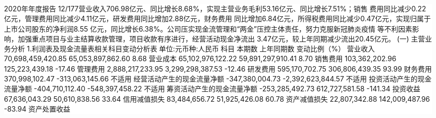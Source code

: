 2020年年度报告
12/177营业收入706.98亿元、同比增长8.68%，实现主营业务毛利53.16亿元、同比增长7.51%；销售
费用同比减少0.22亿元，管理费用同比减少4.11亿元，研发费用同比增加2.88亿元，财务费用
同比增加6.84亿元，所得税费用同比减少0.47亿元，实现归属于上市公司股东的净利润8.55
亿元，同比增长6.38%。公司压实现金流管理和“两金”压控主体责任，努力克服新冠肺炎疫情
等不利因素影响，加强重点项目与业主结算收款管理，项目收款有序进行，经营活动现金净流出
3.47亿元，较上年同期减少流出20.45亿元。
(一)
主营业务分析
1.利润表及现金流量表相关科目变动分析表
单位:元币种:人民币
科目
本期数
上年同期数
变动比例（%）
营业收入
70,698,459,420.85
65,053,897,862.60
8.68
营业成本
65,102,976,122.22
59,891,297,910.41
8.70
销售费用
103,362,202.96
125,223,439.18
-17.46
管理费用
2,888,217,233.95
3,299,298,387.53
-12.46
研发费用
595,170,702.75
306,806,439.35
93.99
财务费用
370,998,102.47
-313,063,145.66
不适用
经营活动产生的现金流量净额
-347,380,004.73
-2,392,623,844.57
不适用
投资活动产生的现金流量净额
-404,710,112.40
-548,397,458.22
不适用
筹资活动产生的现金流量净额
-253,285,492.73
612,727,581.58
-141.34
投资收益
67,636,043.29
50,610,838.56
33.64
信用减值损失
83,484,656.72
51,925,426.08
60.78
资产减值损失
22,807,342.88
142,009,487.96
-83.94
资产处置收益